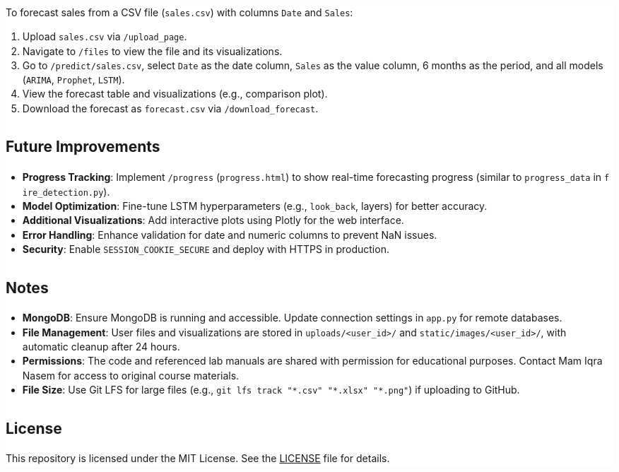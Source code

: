 To forecast sales from a CSV file (`sales.csv`) with columns `Date` and `Sales`:

1. Upload `sales.csv` via `/upload_page`.
2. Navigate to `/files` to view the file and its visualizations.
3. Go to `/predict/sales.csv`, select `Date` as the date column, `Sales` as the value column, 6 months as the period, and all models (`ARIMA`, `Prophet`, `LSTM`).
4. View the forecast table and visualizations (e.g., comparison plot).
5. Download the forecast as `forecast.csv` via `/download_forecast`.

## Future Improvements

- **Progress Tracking**: Implement `/progress` (`progress.html`) to show real-time forecasting progress (similar to `progress_data` in `fire_detection.py`).
- **Model Optimization**: Fine-tune LSTM hyperparameters (e.g., `look_back`, layers) for better accuracy.
- **Additional Visualizations**: Add interactive plots using Plotly for the web interface.
- **Error Handling**: Enhance validation for date and numeric columns to prevent NaN issues.
- **Security**: Enable `SESSION_COOKIE_SECURE` and deploy with HTTPS in production.

## Notes

- **MongoDB**: Ensure MongoDB is running and accessible. Update connection settings in `app.py` for remote databases.
- **File Management**: User files and visualizations are stored in `uploads/<user_id>/` and `static/images/<user_id>/`, with automatic cleanup after 24 hours.
- **Permissions**: The code and referenced lab manuals are shared with permission for educational purposes. Contact Mam Iqra Nasem for access to original course materials.
- **File Size**: Use Git LFS for large files (e.g., `git lfs track "*.csv" "*.xlsx" "*.png"`) if uploading to GitHub.

## License

This repository is licensed under the MIT License. See the [LICENSE](LICENSE) file for details.